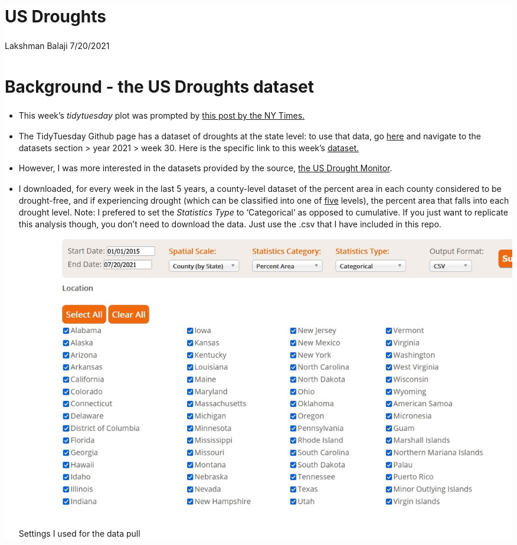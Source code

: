 US Droughts
================
Lakshman Balaji
7/20/2021

# Background - the US Droughts dataset

-   This week’s *tidytuesday* plot was prompted by [this post by the NY
    Times.](https://www.nytimes.com/interactive/2021/06/11/climate/california-western-drought-map.html)
-   The TidyTuesday Github page has a dataset of droughts at the state
    level: to use that data, go
    [here](https://github.com/rfordatascience/tidytuesday) and navigate
    to the datasets section &gt; year 2021 &gt; week 30. Here is the
    specific link to this week’s
    [dataset.](https://github.com/rfordatascience/tidytuesday/blob/master/data/2021/2021-07-20/readme.md.)
-   However, I was more interested in the datasets provided by the
    source, [the US Drought
    Monitor](https://droughtmonitor.unl.edu/DmData/DataDownload/ComprehensiveStatistics.aspx).
-   I downloaded, for every week in the last 5 years, a county-level
    dataset of the percent area in each county considered to be
    drought-free, and if experiencing drought (which can be classified
    into one of
    [five](https://droughtmonitor.unl.edu/About/WhatistheUSDM.aspx)
    levels), the percent area that falls into each drought level. Note:
    I prefered to set the *Statistics Type* to ‘Categorical’ as opposed
    to cumulative. If you just want to replicate this analysis though,
    you don’t need to download the data. Just use the .csv that I have
    included in this repo.
    <div class="figure">

    <img src="0_settings_for_data_pull.jpg" alt="Settings I used for the data pull" width="1402" />
    <p class="caption">
    Settings I used for the data pull
    </p>
